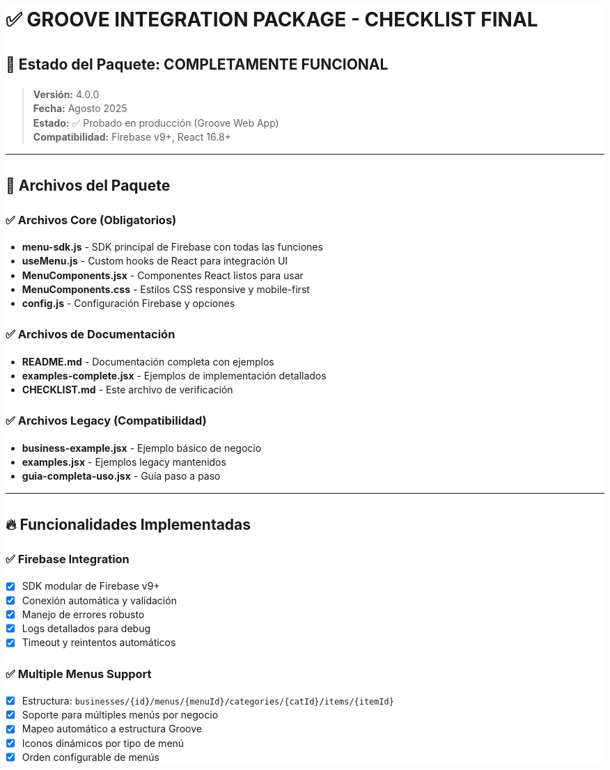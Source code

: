 # ✅ GROOVE INTEGRATION PACKAGE - CHECKLIST FINAL

## 🎯 Estado del Paquete: COMPLETAMENTE FUNCIONAL

> **Versión:** 4.0.0  
> **Fecha:** Agosto 2025  
> **Estado:** ✅ Probado en producción (Groove Web App)  
> **Compatibilidad:** Firebase v9+, React 16.8+

---

## 📁 Archivos del Paquete

### ✅ Archivos Core (Obligatorios)
- **menu-sdk.js** - SDK principal de Firebase con todas las funciones
- **useMenu.js** - Custom hooks de React para integración UI
- **MenuComponents.jsx** - Componentes React listos para usar
- **MenuComponents.css** - Estilos CSS responsive y mobile-first
- **config.js** - Configuración Firebase y opciones

### ✅ Archivos de Documentación
- **README.md** - Documentación completa con ejemplos
- **examples-complete.jsx** - Ejemplos de implementación detallados
- **CHECKLIST.md** - Este archivo de verificación

### ✅ Archivos Legacy (Compatibilidad)
- **business-example.jsx** - Ejemplo básico de negocio
- **examples.jsx** - Ejemplos legacy mantenidos
- **guia-completa-uso.jsx** - Guía paso a paso

---

## 🔥 Funcionalidades Implementadas

### ✅ Firebase Integration
- [x] SDK modular de Firebase v9+
- [x] Conexión automática y validación
- [x] Manejo de errores robusto
- [x] Logs detallados para debug
- [x] Timeout y reintentos automáticos

### ✅ Multiple Menus Support
- [x] Estructura: `businesses/{id}/menus/{menuId}/categories/{catId}/items/{itemId}`
- [x] Soporte para múltiples menús por negocio
- [x] Mapeo automático a estructura Groove
- [x] Iconos dinámicos por tipo de menú
- [x] Orden configurable de menús
